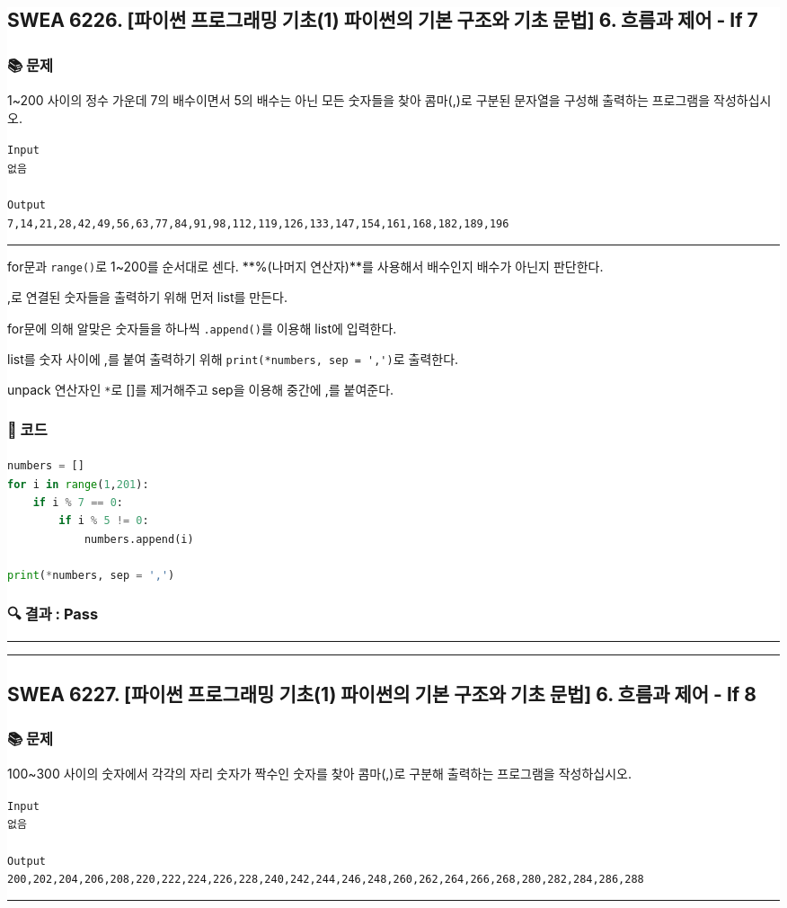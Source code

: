 
## SWEA 6226. [파이썬 프로그래밍 기초(1) 파이썬의 기본 구조와 기초 문법] 6. 흐름과 제어 - If 7

### 📚 문제

1~200 사이의 정수 가운데 7의 배수이면서 5의 배수는 아닌 모든 숫자들을 찾아 콤마(,)로 구분된 문자열을 구성해 출력하는 프로그램을 작성하십시오.

```
Input
없음

Output
7,14,21,28,42,49,56,63,77,84,91,98,112,119,126,133,147,154,161,168,182,189,196
```

---

for문과 `range()`로 1~200를 순서대로 센다. **%(나머지 연산자)**를 사용해서 배수인지 배수가 아닌지 판단한다.

,로 연결된 숫자들을 출력하기 위해 먼저 list를 만든다.

for문에 의해 알맞은 숫자들을 하나씩 `.append()`를 이용해 list에 입력한다.

list를 숫자 사이에 ,를 붙여 출력하기 위해 `print(*numbers, sep = ',')`로 출력한다.

unpack 연산자인 `*`로 []를 제거해주고 sep을 이용해 중간에 ,를 붙여준다.

### 📒 코드

```python
numbers = []
for i in range(1,201):
    if i % 7 == 0:
        if i % 5 != 0:
            numbers.append(i)

print(*numbers, sep = ',')
```

### 🔍 결과 : **Pass**

---

---

## SWEA 6227. [파이썬 프로그래밍 기초(1) 파이썬의 기본 구조와 기초 문법] 6. 흐름과 제어 - If 8

###  📚 문제

100~300 사이의 숫자에서 각각의 자리 숫자가 짝수인 숫자를 찾아 콤마(,)로 구분해 출력하는 프로그램을 작성하십시오.

```
Input
없음

Output
200,202,204,206,208,220,222,224,226,228,240,242,244,246,248,260,262,264,266,268,280,282,284,286,288
```

---